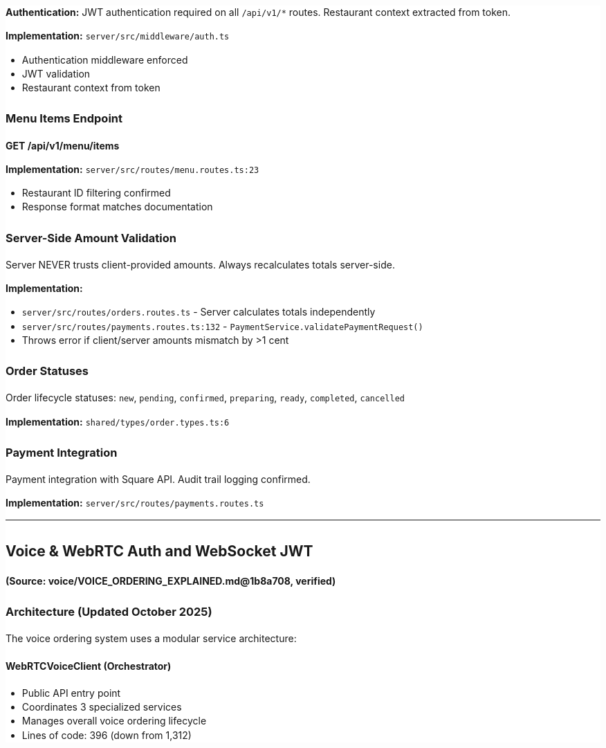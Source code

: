 **Authentication:** JWT authentication required on all `/api/v1/*` routes. Restaurant context extracted from token.

**Implementation:** `server/src/middleware/auth.ts`
- Authentication middleware enforced
- JWT validation
- Restaurant context from token

### Menu Items Endpoint

**GET /api/v1/menu/items**

**Implementation:** `server/src/routes/menu.routes.ts:23`
- Restaurant ID filtering confirmed
- Response format matches documentation

### Server-Side Amount Validation

Server NEVER trusts client-provided amounts. Always recalculates totals server-side.

**Implementation:**
- `server/src/routes/orders.routes.ts` - Server calculates totals independently
- `server/src/routes/payments.routes.ts:132` - `PaymentService.validatePaymentRequest()`
- Throws error if client/server amounts mismatch by >1 cent

### Order Statuses

Order lifecycle statuses: `new`, `pending`, `confirmed`, `preparing`, `ready`, `completed`, `cancelled`

**Implementation:** `shared/types/order.types.ts:6`

### Payment Integration

Payment integration with Square API. Audit trail logging confirmed.

**Implementation:** `server/src/routes/payments.routes.ts`

---

<a id="voice--webrtc-auth-and-websocket-jwt"></a>

## Voice & WebRTC Auth and WebSocket JWT

**(Source: voice/VOICE_ORDERING_EXPLAINED.md@1b8a708, verified)**

### Architecture (Updated October 2025)

The voice ordering system uses a modular service architecture:

#### WebRTCVoiceClient (Orchestrator)
- Public API entry point
- Coordinates 3 specialized services
- Manages overall voice ordering lifecycle
- Lines of code: 396 (down from 1,312)
